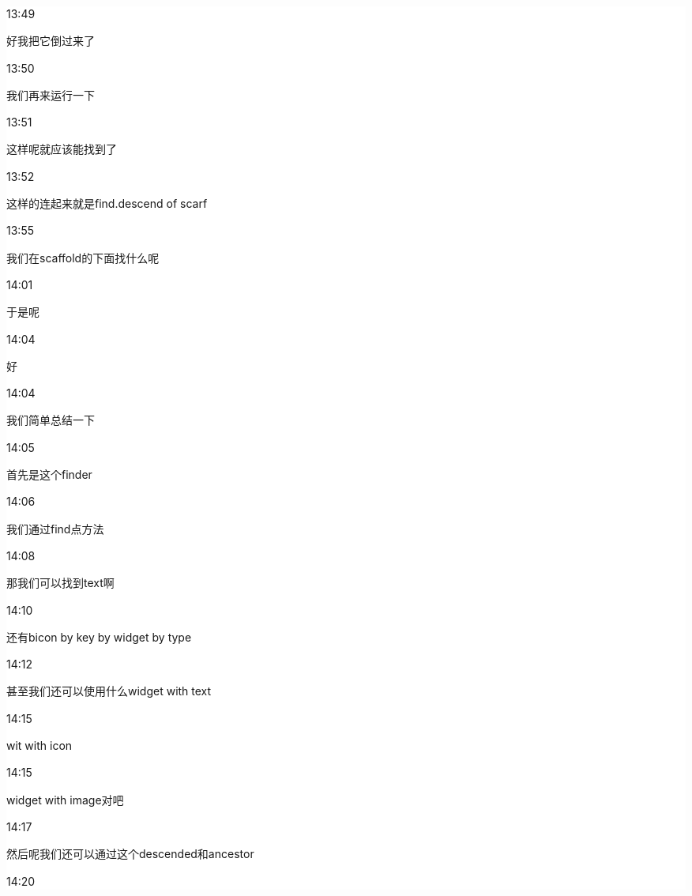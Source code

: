 13:49

好我把它倒过来了

13:50

我们再来运行一下

13:51

这样呢就应该能找到了

13:52

这样的连起来就是find.descend of scarf

13:55

我们在scaffold的下面找什么呢

14:01

于是呢

14:04

好

14:04

我们简单总结一下

14:05

首先是这个finder

14:06

我们通过find点方法

14:08

那我们可以找到text啊

14:10

还有bicon by key by widget by type

14:12

甚至我们还可以使用什么widget with text

14:15

wit with icon

14:15

widget with image对吧

14:17

然后呢我们还可以通过这个descended和ancestor

14:20

